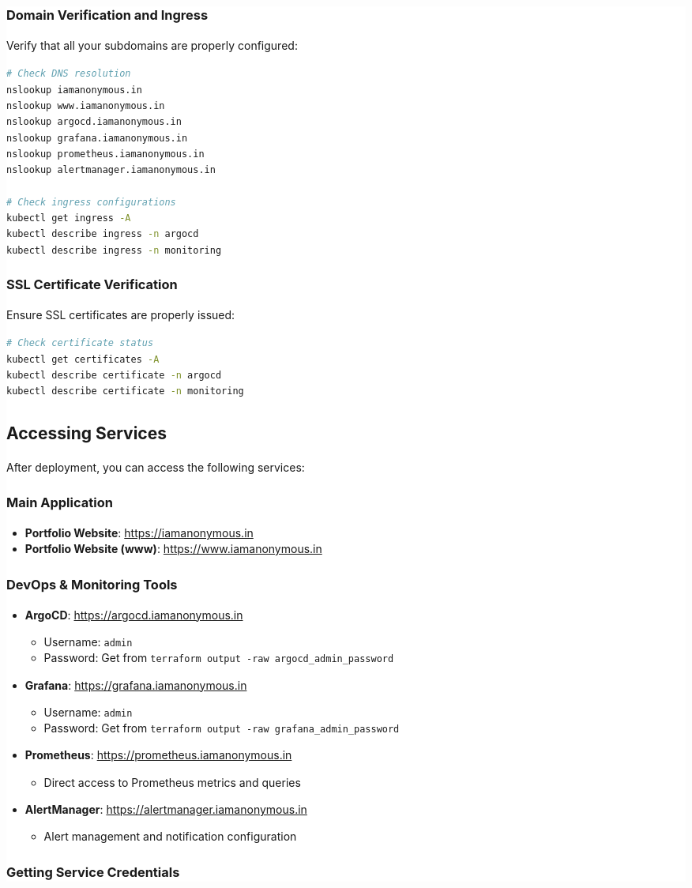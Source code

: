 ### Domain Verification and Ingress

Verify that all your subdomains are properly configured:

```bash
# Check DNS resolution
nslookup iamanonymous.in
nslookup www.iamanonymous.in
nslookup argocd.iamanonymous.in
nslookup grafana.iamanonymous.in
nslookup prometheus.iamanonymous.in
nslookup alertmanager.iamanonymous.in

# Check ingress configurations
kubectl get ingress -A
kubectl describe ingress -n argocd
kubectl describe ingress -n monitoring
```

### SSL Certificate Verification

Ensure SSL certificates are properly issued:

```bash
# Check certificate status
kubectl get certificates -A
kubectl describe certificate -n argocd
kubectl describe certificate -n monitoring
```

## Accessing Services

After deployment, you can access the following services:

### Main Application
- **Portfolio Website**: https://iamanonymous.in
- **Portfolio Website (www)**: https://www.iamanonymous.in

### DevOps & Monitoring Tools
- **ArgoCD**: https://argocd.iamanonymous.in
  - Username: `admin`
  - Password: Get from `terraform output -raw argocd_admin_password`

- **Grafana**: https://grafana.iamanonymous.in
  - Username: `admin`
  - Password: Get from `terraform output -raw grafana_admin_password`

- **Prometheus**: https://prometheus.iamanonymous.in
  - Direct access to Prometheus metrics and queries

- **AlertManager**: https://alertmanager.iamanonymous.in
  - Alert management and notification configuration

### Getting Service Credentials
